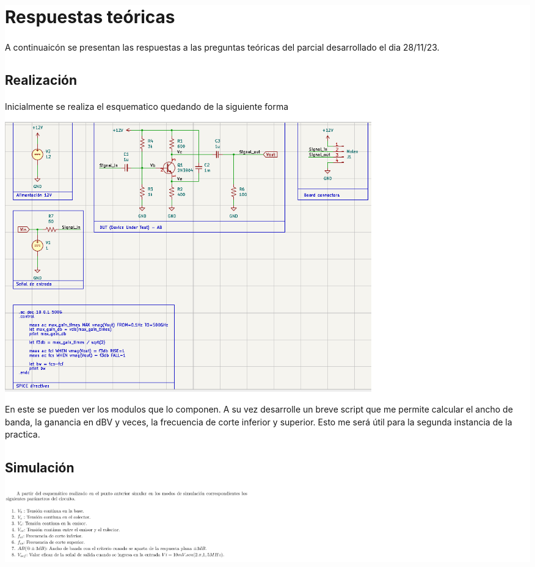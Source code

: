 # Respuestas teóricas
A continuaicón se presentan las respuestas a las preguntas teóricas del parcial desarrollado el dia 28/11/23.

## Realización
Inicialmente se realiza el esquematico quedando de la siguiente forma

<img src="image-7.png" width="600" heigth="auto">

En este se pueden ver los modulos que lo componen. A su vez desarrolle un breve script que me permite calcular el ancho de banda, la ganancia en dBV y veces, la frecuencia de corte inferior y superior.
Esto me será útil para la segunda instancia de la practica.

## Simulación
<img src="image-2.png" width="400" heigth="auto">
